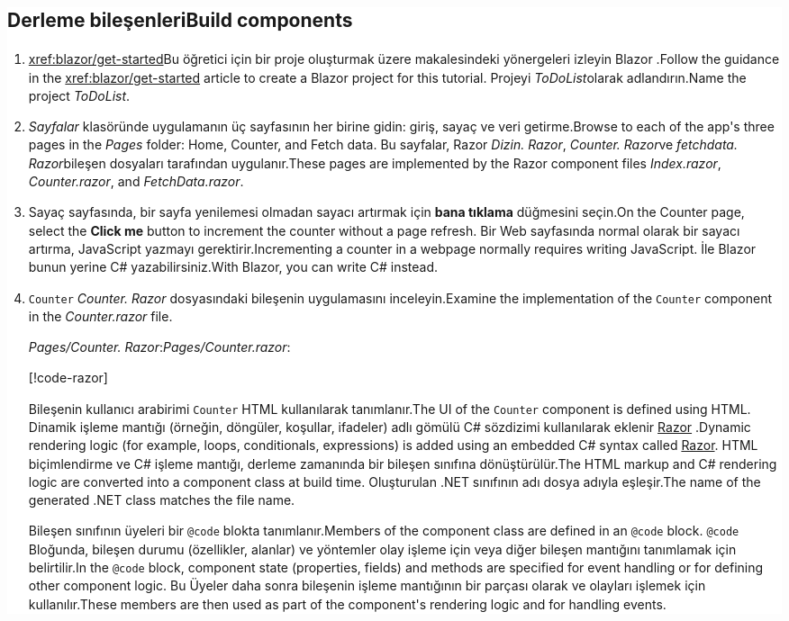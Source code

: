 ## <a name="build-components"></a><span data-ttu-id="0a01f-117">Derleme bileşenleri</span><span class="sxs-lookup"><span data-stu-id="0a01f-117">Build components</span></span>

1. <span data-ttu-id="0a01f-118"><xref:blazor/get-started>Bu öğretici için bir proje oluşturmak üzere makalesindeki yönergeleri izleyin Blazor .</span><span class="sxs-lookup"><span data-stu-id="0a01f-118">Follow the guidance in the <xref:blazor/get-started> article to create a Blazor project for this tutorial.</span></span> <span data-ttu-id="0a01f-119">Projeyi *ToDoList*olarak adlandırın.</span><span class="sxs-lookup"><span data-stu-id="0a01f-119">Name the project *ToDoList*.</span></span>

1. <span data-ttu-id="0a01f-120">*Sayfalar* klasöründe uygulamanın üç sayfasının her birine gidin: giriş, sayaç ve veri getirme.</span><span class="sxs-lookup"><span data-stu-id="0a01f-120">Browse to each of the app's three pages in the *Pages* folder: Home, Counter, and Fetch data.</span></span> <span data-ttu-id="0a01f-121">Bu sayfalar, Razor *Dizin. Razor*, *Counter. Razor*ve *fetchdata. Razor*bileşen dosyaları tarafından uygulanır.</span><span class="sxs-lookup"><span data-stu-id="0a01f-121">These pages are implemented by the Razor component files *Index.razor*, *Counter.razor*, and *FetchData.razor*.</span></span>

1. <span data-ttu-id="0a01f-122">Sayaç sayfasında, bir sayfa yenilemesi olmadan sayacı artırmak için **bana tıklama** düğmesini seçin.</span><span class="sxs-lookup"><span data-stu-id="0a01f-122">On the Counter page, select the **Click me** button to increment the counter without a page refresh.</span></span> <span data-ttu-id="0a01f-123">Bir Web sayfasında normal olarak bir sayacı artırma, JavaScript yazmayı gerektirir.</span><span class="sxs-lookup"><span data-stu-id="0a01f-123">Incrementing a counter in a webpage normally requires writing JavaScript.</span></span> <span data-ttu-id="0a01f-124">İle Blazor bunun yerine C# yazabilirsiniz.</span><span class="sxs-lookup"><span data-stu-id="0a01f-124">With Blazor, you can write C# instead.</span></span>

1. <span data-ttu-id="0a01f-125">`Counter` *Counter. Razor* dosyasındaki bileşenin uygulamasını inceleyin.</span><span class="sxs-lookup"><span data-stu-id="0a01f-125">Examine the implementation of the `Counter` component in the *Counter.razor* file.</span></span>

   <span data-ttu-id="0a01f-126">*Pages/Counter. Razor*:</span><span class="sxs-lookup"><span data-stu-id="0a01f-126">*Pages/Counter.razor*:</span></span>

   [!code-razor[](build-your-first-blazor-app/samples_snapshot/3.x/Counter1.razor)]

   <span data-ttu-id="0a01f-127">Bileşenin kullanıcı arabirimi `Counter` HTML kullanılarak tanımlanır.</span><span class="sxs-lookup"><span data-stu-id="0a01f-127">The UI of the `Counter` component is defined using HTML.</span></span> <span data-ttu-id="0a01f-128">Dinamik işleme mantığı (örneğin, döngüler, koşullar, ifadeler) adlı gömülü C# sözdizimi kullanılarak eklenir [Razor](xref:mvc/views/razor) .</span><span class="sxs-lookup"><span data-stu-id="0a01f-128">Dynamic rendering logic (for example, loops, conditionals, expressions) is added using an embedded C# syntax called [Razor](xref:mvc/views/razor).</span></span> <span data-ttu-id="0a01f-129">HTML biçimlendirme ve C# işleme mantığı, derleme zamanında bir bileşen sınıfına dönüştürülür.</span><span class="sxs-lookup"><span data-stu-id="0a01f-129">The HTML markup and C# rendering logic are converted into a component class at build time.</span></span> <span data-ttu-id="0a01f-130">Oluşturulan .NET sınıfının adı dosya adıyla eşleşir.</span><span class="sxs-lookup"><span data-stu-id="0a01f-130">The name of the generated .NET class matches the file name.</span></span>

   <span data-ttu-id="0a01f-131">Bileşen sınıfının üyeleri bir `@code` blokta tanımlanır.</span><span class="sxs-lookup"><span data-stu-id="0a01f-131">Members of the component class are defined in an `@code` block.</span></span> <span data-ttu-id="0a01f-132">`@code`Bloğunda, bileşen durumu (özellikler, alanlar) ve yöntemler olay işleme için veya diğer bileşen mantığını tanımlamak için belirtilir.</span><span class="sxs-lookup"><span data-stu-id="0a01f-132">In the `@code` block, component state (properties, fields) and methods are specified for event handling or for defining other component logic.</span></span> <span data-ttu-id="0a01f-133">Bu Üyeler daha sonra bileşenin işleme mantığının bir parçası olarak ve olayları işlemek için kullanılır.</span><span class="sxs-lookup"><span data-stu-id="0a01f-133">These members are then used as part of the component's rendering logic and for handling events.</span></span>
